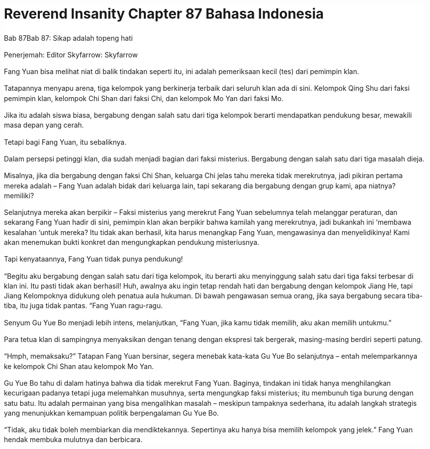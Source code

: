 # Reverend Insanity Chapter 87 Bahasa Indonesia

Bab 87Bab 87: Sikap adalah topeng hati

Penerjemah: Editor Skyfarrow: Skyfarrow



Fang Yuan bisa melihat niat di balik tindakan seperti itu, ini adalah pemeriksaan kecil (tes) dari pemimpin klan.

Tatapannya menyapu arena, tiga kelompok yang berkinerja terbaik dari seluruh klan ada di sini. Kelompok Qing Shu dari faksi pemimpin klan, kelompok Chi Shan dari faksi Chi, dan kelompok Mo Yan dari faksi Mo.

Jika itu adalah siswa biasa, bergabung dengan salah satu dari tiga kelompok berarti mendapatkan pendukung besar, mewakili masa depan yang cerah.

Tetapi bagi Fang Yuan, itu sebaliknya.

Dalam persepsi petinggi klan, dia sudah menjadi bagian dari faksi misterius. Bergabung dengan salah satu dari tiga masalah dieja.

Misalnya, jika dia bergabung dengan faksi Chi Shan, keluarga Chi jelas tahu mereka tidak merekrutnya, jadi pikiran pertama mereka adalah – Fang Yuan adalah bidak dari keluarga lain, tapi sekarang dia bergabung dengan grup kami, apa niatnya? memiliki?

Selanjutnya mereka akan berpikir – Faksi misterius yang merekrut Fang Yuan sebelumnya telah melanggar peraturan, dan sekarang Fang Yuan hadir di sini, pemimpin klan akan berpikir bahwa kamilah yang merekrutnya, jadi bukankah ini ‘membawa kesalahan ‘untuk mereka? Itu tidak akan berhasil, kita harus menangkap Fang Yuan, mengawasinya dan menyelidikinya! Kami akan menemukan bukti konkret dan mengungkapkan pendukung misteriusnya.

Tapi kenyataannya, Fang Yuan tidak punya pendukung!

“Begitu aku bergabung dengan salah satu dari tiga kelompok, itu berarti aku menyinggung salah satu dari tiga faksi terbesar di klan ini. Itu pasti tidak akan berhasil! Huh, awalnya aku ingin tetap rendah hati dan bergabung dengan kelompok Jiang He, tapi Jiang Kelompoknya didukung oleh penatua aula hukuman. Di bawah pengawasan semua orang, jika saya bergabung secara tiba-tiba, itu juga tidak pantas. “Fang Yuan ragu-ragu.

Senyum Gu Yue Bo menjadi lebih intens, melanjutkan, “Fang Yuan, jika kamu tidak memilih, aku akan memilih untukmu.”

Para tetua klan di sampingnya menyaksikan dengan tenang dengan ekspresi tak bergerak, masing-masing berdiri seperti patung.

“Hmph, memaksaku?” Tatapan Fang Yuan bersinar, segera menebak kata-kata Gu Yue Bo selanjutnya – entah melemparkannya ke kelompok Chi Shan atau kelompok Mo Yan.

Gu Yue Bo tahu di dalam hatinya bahwa dia tidak merekrut Fang Yuan. Baginya, tindakan ini tidak hanya menghilangkan kecurigaan padanya tetapi juga melemahkan musuhnya, serta mengungkap faksi misterius; itu membunuh tiga burung dengan satu batu. Itu adalah permainan yang bisa mengalihkan masalah – meskipun tampaknya sederhana, itu adalah langkah strategis yang menunjukkan kemampuan politik berpengalaman Gu Yue Bo.

“Tidak, aku tidak boleh membiarkan dia mendiktekannya. Sepertinya aku hanya bisa memilih kelompok yang jelek.” Fang Yuan hendak membuka mulutnya dan berbicara.
